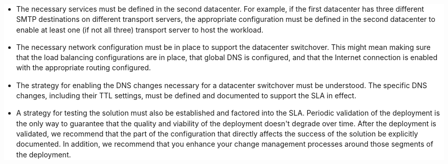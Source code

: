 - The necessary services must be defined in the second datacenter. For example, if the first datacenter has three different SMTP destinations on different transport servers, the appropriate configuration must be defined in the second datacenter to enable at least one (if not all three) transport server to host the workload.

- The necessary network configuration must be in place to support the datacenter switchover. This might mean making sure that the load balancing configurations are in place, that global DNS is configured, and that the Internet connection is enabled with the appropriate routing configured.

- The strategy for enabling the DNS changes necessary for a datacenter switchover must be understood. The specific DNS changes, including their TTL settings, must be defined and documented to support the SLA in effect.

- A strategy for testing the solution must also be established and factored into the SLA. Periodic validation of the deployment is the only way to guarantee that the quality and viability of the deployment doesn't degrade over time. After the deployment is validated, we recommend that the part of the configuration that directly affects the success of the solution be explicitly documented. In addition, we recommend that you enhance your change management processes around those segments of the deployment.